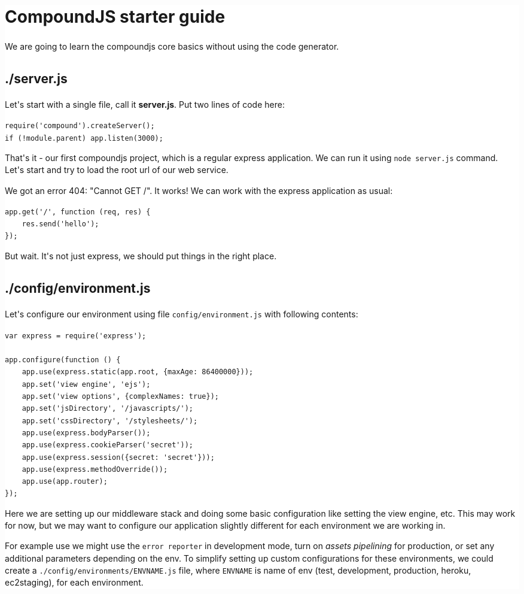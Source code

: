# CompoundJS starter guide

We are going to learn the compoundjs core basics without using the code generator.

## ./server.js

Let's start with a single file, call it **server.js**. Put two lines of code here:

    require('compound').createServer();
    if (!module.parent) app.listen(3000);

That's it - our first compoundjs project, which is a regular express application. We
can run it using `node server.js` command. Let's start and try to load the root url of
our web service.

We got an error 404: "Cannot GET /". It works! We can work with the express
application as usual:

    app.get('/', function (req, res) {
        res.send('hello');
    });

But wait. It's not just express, we should put things in the right place.

## ./config/environment.js

Let's configure our environment using file `config/environment.js` with following
contents:

    var express = require('express');

    app.configure(function () {
        app.use(express.static(app.root, {maxAge: 86400000}));
        app.set('view engine', 'ejs');
        app.set('view options', {complexNames: true});
        app.set('jsDirectory', '/javascripts/');
        app.set('cssDirectory', '/stylesheets/');
        app.use(express.bodyParser());
        app.use(express.cookieParser('secret'));
        app.use(express.session({secret: 'secret'}));
        app.use(express.methodOverride());
        app.use(app.router);
    });

Here we are setting up our middleware stack and doing some basic configuration like
setting the view engine, etc. This may work for now, but we may want to configure 
our application slightly different for each environment we are working in.

For example use we might use the `error reporter` in development mode, turn on _assets 
pipelining_ for production, or set any additional parameters depending on the env. To
simplify setting up custom configurations for these environments, we could create a
`./config/environments/ENVNAME.js` file, where `ENVNAME` is 
name of env (test, development, production, heroku, ec2staging), for each environment.
